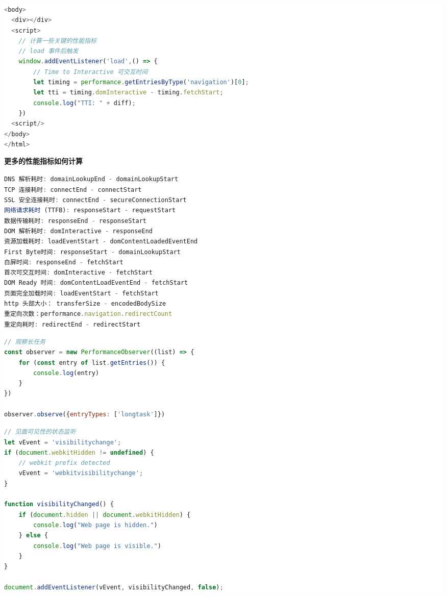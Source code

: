 ```js
<body>
  <div></div>
  <script>
    // 计算一些关键的性能指标
    // load 事件后触发
    window.addEventListener('load',() => {
        // Time to Interactive 可交互时间
        let timing = performance.getEntriesByType('navigation')[0];
        let tti = timing.domInteractive - timing.fetchStart;
        console.log("TTI: " + diff);
    })
  <script/>
</body>
</html>
```

**更多的性能指标如何计算**

```js
DNS 解析耗时: domainLookupEnd - domainLookupStart
TCP 连接耗时: connectEnd - connectStart
SSL 安全连接耗时: connectEnd - secureConnectionStart
网络请求耗时 (TTFB): responseStart - requestStart
数据传输耗时: responseEnd - responseStart
DOM 解析耗时: domInteractive - responseEnd
资源加载耗时: loadEventStart - domContentLoadedEventEnd
First Byte时间: responseStart - domainLookupStart
白屏时间: responseEnd - fetchStart
首次可交互时间: domInteractive - fetchStart
DOM Ready 时间: domContentLoadEventEnd - fetchStart
页面完全加载时间: loadEventStart - fetchStart
http 头部大小： transferSize - encodedBodySize
重定向次数：performance.navigation.redirectCount
重定向耗时: redirectEnd - redirectStart
```

```js
// 观察长任务
const observer = new PerformanceObserver((list) => {
    for (const entry of list.getEntries()) {
        console.log(entry)
    }
})

observer.observe({entryTypes: ['longtask']})
```

```js
// 见面可见性的状态监听
let vEvent = 'visibilitychange';
if (document.webkitHidden != undefined) {
    // webkit prefix detected
    vEvent = 'webkitvisibilitychange';
}

function visibilityChanged() {
    if (document.hidden || document.webkitHidden) {
        console.log("Web page is hidden.")
    } else {
        console.log("Web page is visible.")
    }
}

document.addEventListener(vEvent, visibilityChanged, false);
```

